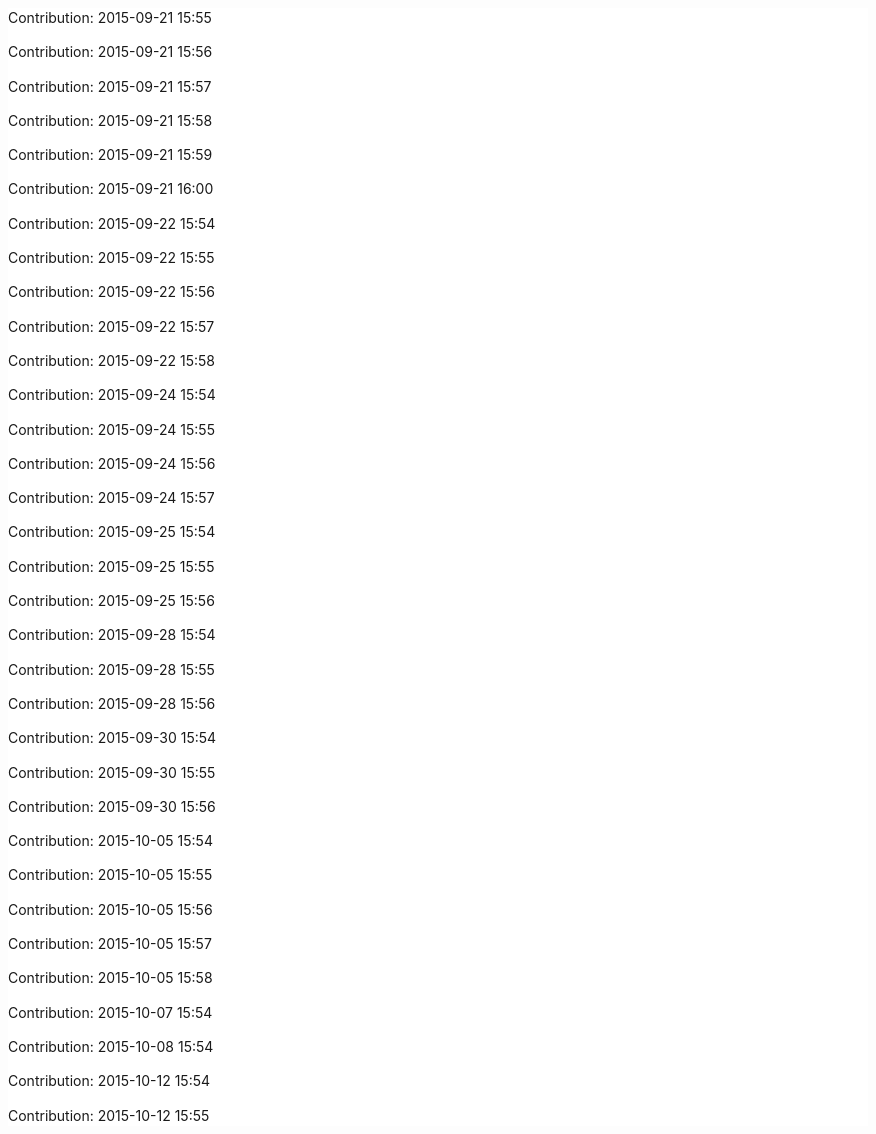 Contribution: 2015-09-21 15:55

Contribution: 2015-09-21 15:56

Contribution: 2015-09-21 15:57

Contribution: 2015-09-21 15:58

Contribution: 2015-09-21 15:59

Contribution: 2015-09-21 16:00

Contribution: 2015-09-22 15:54

Contribution: 2015-09-22 15:55

Contribution: 2015-09-22 15:56

Contribution: 2015-09-22 15:57

Contribution: 2015-09-22 15:58

Contribution: 2015-09-24 15:54

Contribution: 2015-09-24 15:55

Contribution: 2015-09-24 15:56

Contribution: 2015-09-24 15:57

Contribution: 2015-09-25 15:54

Contribution: 2015-09-25 15:55

Contribution: 2015-09-25 15:56

Contribution: 2015-09-28 15:54

Contribution: 2015-09-28 15:55

Contribution: 2015-09-28 15:56

Contribution: 2015-09-30 15:54

Contribution: 2015-09-30 15:55

Contribution: 2015-09-30 15:56

Contribution: 2015-10-05 15:54

Contribution: 2015-10-05 15:55

Contribution: 2015-10-05 15:56

Contribution: 2015-10-05 15:57

Contribution: 2015-10-05 15:58

Contribution: 2015-10-07 15:54

Contribution: 2015-10-08 15:54

Contribution: 2015-10-12 15:54

Contribution: 2015-10-12 15:55
